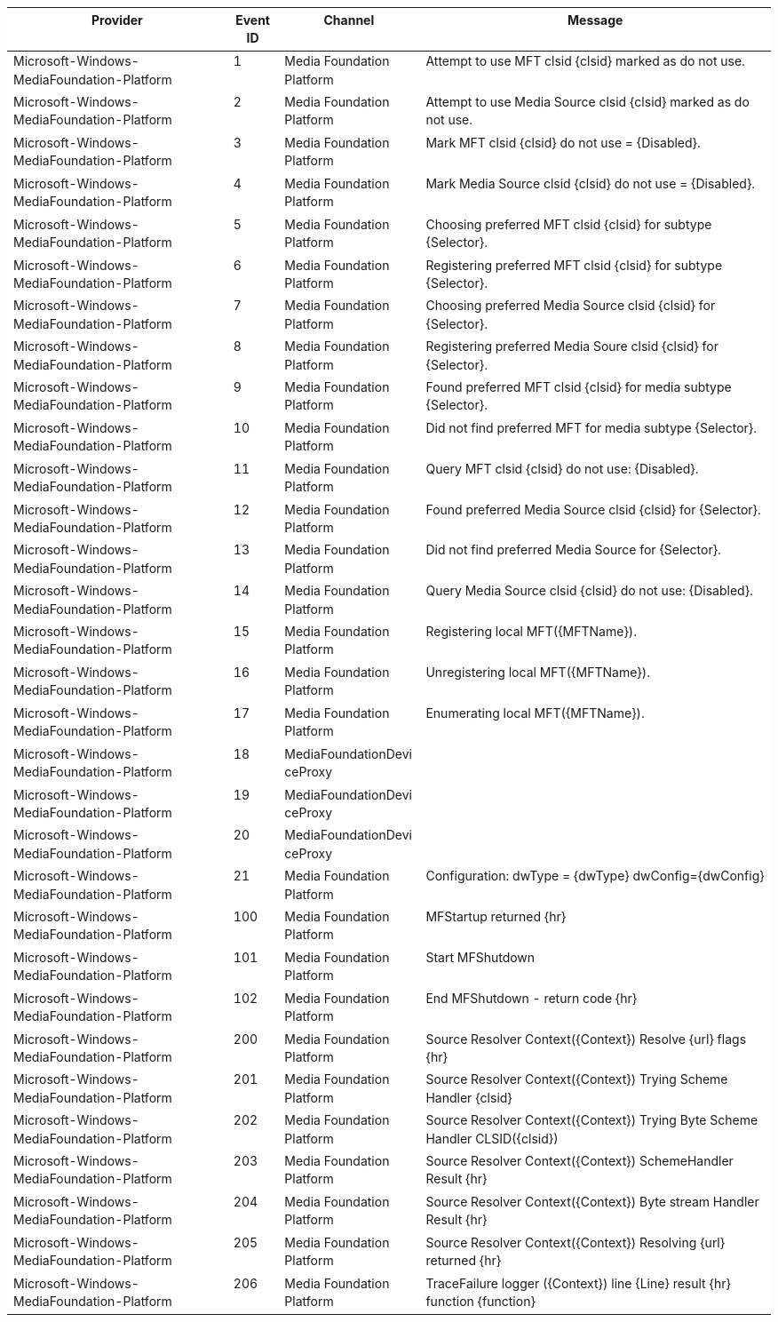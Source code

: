 Provider                                    |  Event ID  |  Channel                     |  Message
--------------------------------------------|------------|------------------------------|-------------------------------------------------------------------------------------------------------------------------------------------------------------------------------------------
Microsoft-Windows-MediaFoundation-Platform  |  1         |  Media Foundation Platform   |  Attempt to use MFT clsid {clsid} marked as do not use.
Microsoft-Windows-MediaFoundation-Platform  |  2         |  Media Foundation Platform   |  Attempt to use Media Source clsid {clsid} marked as do not use.
Microsoft-Windows-MediaFoundation-Platform  |  3         |  Media Foundation Platform   |  Mark MFT clsid {clsid} do not use = {Disabled}.
Microsoft-Windows-MediaFoundation-Platform  |  4         |  Media Foundation Platform   |  Mark Media Source clsid {clsid} do not use = {Disabled}.
Microsoft-Windows-MediaFoundation-Platform  |  5         |  Media Foundation Platform   |  Choosing preferred MFT clsid {clsid} for subtype {Selector}.
Microsoft-Windows-MediaFoundation-Platform  |  6         |  Media Foundation Platform   |  Registering preferred MFT clsid {clsid} for subtype {Selector}.
Microsoft-Windows-MediaFoundation-Platform  |  7         |  Media Foundation Platform   |  Choosing preferred Media Source clsid {clsid} for {Selector}.
Microsoft-Windows-MediaFoundation-Platform  |  8         |  Media Foundation Platform   |  Registering preferred Media Soure clsid {clsid} for {Selector}.
Microsoft-Windows-MediaFoundation-Platform  |  9         |  Media Foundation Platform   |  Found preferred MFT clsid {clsid} for media subtype {Selector}.
Microsoft-Windows-MediaFoundation-Platform  |  10        |  Media Foundation Platform   |  Did not find preferred MFT for media subtype {Selector}.
Microsoft-Windows-MediaFoundation-Platform  |  11        |  Media Foundation Platform   |  Query MFT clsid {clsid} do not use: {Disabled}.
Microsoft-Windows-MediaFoundation-Platform  |  12        |  Media Foundation Platform   |  Found preferred Media Source clsid {clsid} for {Selector}.
Microsoft-Windows-MediaFoundation-Platform  |  13        |  Media Foundation Platform   |  Did not find preferred Media Source for {Selector}.
Microsoft-Windows-MediaFoundation-Platform  |  14        |  Media Foundation Platform   |  Query Media Source clsid {clsid} do not use: {Disabled}.
Microsoft-Windows-MediaFoundation-Platform  |  15        |  Media Foundation Platform   |  Registering local MFT({MFTName}).
Microsoft-Windows-MediaFoundation-Platform  |  16        |  Media Foundation Platform   |  Unregistering local MFT({MFTName}).
Microsoft-Windows-MediaFoundation-Platform  |  17        |  Media Foundation Platform   |  Enumerating local MFT({MFTName}).
Microsoft-Windows-MediaFoundation-Platform  |  18        |  MediaFoundationDeviceProxy  |
Microsoft-Windows-MediaFoundation-Platform  |  19        |  MediaFoundationDeviceProxy  |
Microsoft-Windows-MediaFoundation-Platform  |  20        |  MediaFoundationDeviceProxy  |
Microsoft-Windows-MediaFoundation-Platform  |  21        |  Media Foundation Platform   |  Configuration: dwType = {dwType} dwConfig={dwConfig}
Microsoft-Windows-MediaFoundation-Platform  |  100       |  Media Foundation Platform   |  MFStartup returned {hr}
Microsoft-Windows-MediaFoundation-Platform  |  101       |  Media Foundation Platform   |  Start MFShutdown
Microsoft-Windows-MediaFoundation-Platform  |  102       |  Media Foundation Platform   |  End MFShutdown - return code {hr}
Microsoft-Windows-MediaFoundation-Platform  |  200       |  Media Foundation Platform   |  Source Resolver Context({Context}) Resolve {url} flags {hr}
Microsoft-Windows-MediaFoundation-Platform  |  201       |  Media Foundation Platform   |  Source Resolver Context({Context}) Trying Scheme Handler {clsid}
Microsoft-Windows-MediaFoundation-Platform  |  202       |  Media Foundation Platform   |  Source Resolver Context({Context}) Trying Byte Scheme Handler CLSID({clsid})
Microsoft-Windows-MediaFoundation-Platform  |  203       |  Media Foundation Platform   |  Source Resolver Context({Context}) SchemeHandler Result {hr}
Microsoft-Windows-MediaFoundation-Platform  |  204       |  Media Foundation Platform   |  Source Resolver Context({Context}) Byte stream Handler Result {hr}
Microsoft-Windows-MediaFoundation-Platform  |  205       |  Media Foundation Platform   |  Source Resolver Context({Context}) Resolving {url} returned {hr}
Microsoft-Windows-MediaFoundation-Platform  |  206       |  Media Foundation Platform   |  TraceFailure logger ({Context}) line {Line} result {hr} function {function}